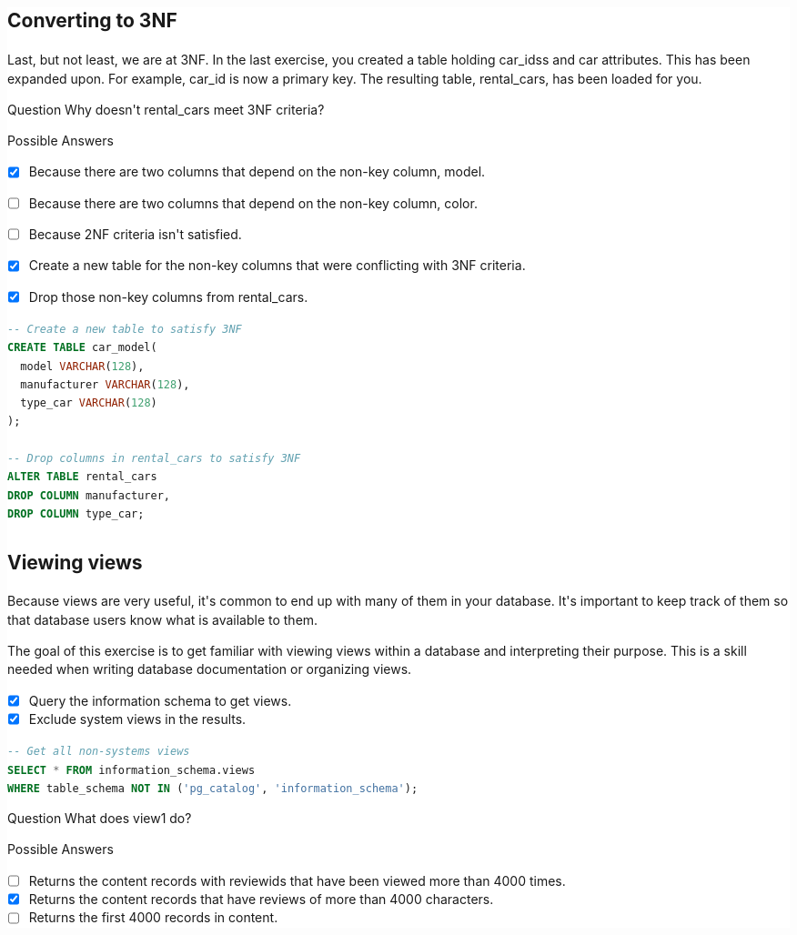 ## Converting to 3NF
Last, but not least, we are at 3NF. In the last exercise, you created a table holding car_idss and car attributes. This has been expanded upon. For example, car_id is now a primary key. The resulting table, rental_cars, has been loaded for you.

Question
Why doesn't rental_cars meet 3NF criteria?

Possible Answers
- [x] Because there are two columns that depend on the non-key column, model.
- [ ] Because there are two columns that depend on the non-key column, color.
- [ ] Because 2NF criteria isn't satisfied.


- [x] Create a new table for the non-key columns that were conflicting with 3NF criteria.
- [x] Drop those non-key columns from rental_cars.

```sql
-- Create a new table to satisfy 3NF
CREATE TABLE car_model(
  model VARCHAR(128),
  manufacturer VARCHAR(128),
  type_car VARCHAR(128)
);

-- Drop columns in rental_cars to satisfy 3NF
ALTER TABLE rental_cars
DROP COLUMN manufacturer, 
DROP COLUMN type_car;
```

## Viewing views
Because views are very useful, it's common to end up with many of them in your database. It's important to keep track of them so that database users know what is available to them.

The goal of this exercise is to get familiar with viewing views within a database and interpreting their purpose. This is a skill needed when writing database documentation or organizing views.

- [x] Query the information schema to get views.
- [x] Exclude system views in the results.

```sql
-- Get all non-systems views
SELECT * FROM information_schema.views
WHERE table_schema NOT IN ('pg_catalog', 'information_schema');
```

Question
What does view1 do?

Possible Answers
- [ ] Returns the content records with reviewids that have been viewed more than 4000 times.
- [x] Returns the content records that have reviews of more than 4000 characters.
- [ ] Returns the first 4000 records in content.
